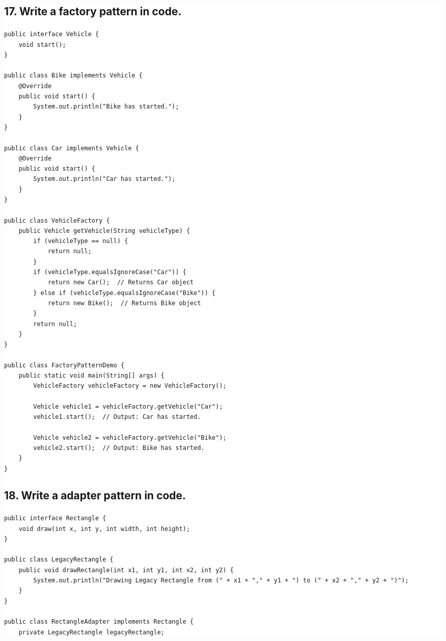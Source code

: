 ## 17. Write a factory pattern in code.
```
public interface Vehicle {
    void start();
}

public class Bike implements Vehicle {
    @Override
    public void start() {
        System.out.println("Bike has started.");
    }
}

public class Car implements Vehicle {
    @Override
    public void start() {
        System.out.println("Car has started.");
    }
}

public class VehicleFactory {
    public Vehicle getVehicle(String vehicleType) {
        if (vehicleType == null) {
            return null;
        }
        if (vehicleType.equalsIgnoreCase("Car")) {
            return new Car();  // Returns Car object
        } else if (vehicleType.equalsIgnoreCase("Bike")) {
            return new Bike();  // Returns Bike object
        }
        return null;
    }
}

public class FactoryPatternDemo {
    public static void main(String[] args) {
        VehicleFactory vehicleFactory = new VehicleFactory();

        Vehicle vehicle1 = vehicleFactory.getVehicle("Car");
        vehicle1.start();  // Output: Car has started.

        Vehicle vehicle2 = vehicleFactory.getVehicle("Bike");
        vehicle2.start();  // Output: Bike has started.
    }
}
```

## 18. Write a adapter pattern in code.
```
public interface Rectangle {
    void draw(int x, int y, int width, int height);
}

public class LegacyRectangle {
    public void drawRectangle(int x1, int y1, int x2, int y2) {
        System.out.println("Drawing Legacy Rectangle from (" + x1 + "," + y1 + ") to (" + x2 + "," + y2 + ")");
    }
}

public class RectangleAdapter implements Rectangle {
    private LegacyRectangle legacyRectangle;
```